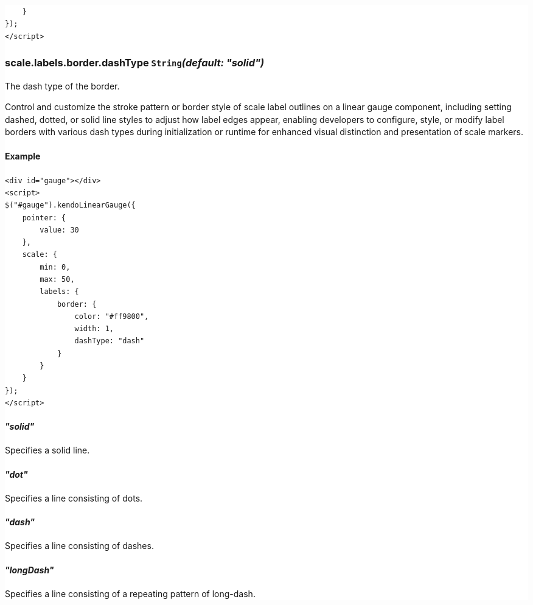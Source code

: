         }
    });
    </script>

### scale.labels.border.dashType `String`*(default: "solid")*

The dash type of the border.


<div class="meta-api-description">
Control and customize the stroke pattern or border style of scale label outlines on a linear gauge component, including setting dashed, dotted, or solid line styles to adjust how label edges appear, enabling developers to configure, style, or modify label borders with various dash types during initialization or runtime for enhanced visual distinction and presentation of scale markers.
</div>

#### Example

    <div id="gauge"></div>
    <script>
    $("#gauge").kendoLinearGauge({
        pointer: {
            value: 30
        },
        scale: {
            min: 0,
            max: 50,
            labels: {
                border: {
                    color: "#ff9800",
                    width: 1,
                    dashType: "dash"
                }
            }
        }
    });
    </script>

#### *"solid"*

Specifies a solid line.

#### *"dot"*

Specifies a line consisting of dots.

#### *"dash"*

Specifies a line consisting of dashes.

#### *"longDash"*

Specifies a line consisting of a repeating pattern of long-dash.
